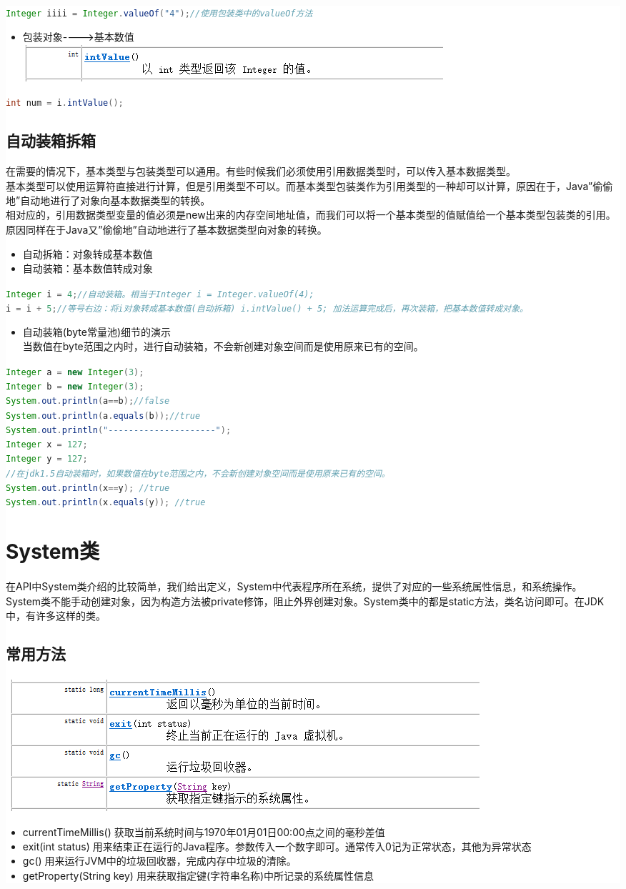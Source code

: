 ```java
Integer iiii = Integer.valueOf("4");//使用包装类中的valueOf方法
```
* 包装对象---->基本数值  
![text](img/doc1607.png?raw=true)  
```java
int num = i.intValue();
```
## 自动装箱拆箱
在需要的情况下，基本类型与包装类型可以通用。有些时候我们必须使用引用数据类型时，可以传入基本数据类型。  
基本类型可以使用运算符直接进行计算，但是引用类型不可以。而基本类型包装类作为引用类型的一种却可以计算，原因在于，Java”偷偷地”自动地进行了对象向基本数据类型的转换。  
相对应的，引用数据类型变量的值必须是new出来的内存空间地址值，而我们可以将一个基本类型的值赋值给一个基本类型包装类的引用。原因同样在于Java又”偷偷地”自动地进行了基本数据类型向对象的转换。  
* 自动拆箱：对象转成基本数值
* 自动装箱：基本数值转成对象  
```java
Integer i = 4;//自动装箱。相当于Integer i = Integer.valueOf(4);
i = i + 5;//等号右边：将i对象转成基本数值(自动拆箱) i.intValue() + 5; 加法运算完成后，再次装箱，把基本数值转成对象。
```
* 自动装箱(byte常量池)细节的演示  
当数值在byte范围之内时，进行自动装箱，不会新创建对象空间而是使用原来已有的空间。  
```java
Integer a = new Integer(3);
Integer b = new Integer(3);
System.out.println(a==b);//false
System.out.println(a.equals(b));//true
System.out.println("---------------------");
Integer x = 127;
Integer y = 127;
//在jdk1.5自动装箱时，如果数值在byte范围之内，不会新创建对象空间而是使用原来已有的空间。
System.out.println(x==y); //true
System.out.println(x.equals(y)); //true
```
# System类
在API中System类介绍的比较简单，我们给出定义，System中代表程序所在系统，提供了对应的一些系统属性信息，和系统操作。  
System类不能手动创建对象，因为构造方法被private修饰，阻止外界创建对象。System类中的都是static方法，类名访问即可。在JDK中，有许多这样的类。  
## 常用方法
![text](img/doc1608.png?raw=true)  
* currentTimeMillis()	获取当前系统时间与1970年01月01日00:00点之间的毫秒差值
* exit(int status) 用来结束正在运行的Java程序。参数传入一个数字即可。通常传入0记为正常状态，其他为异常状态
* gc() 用来运行JVM中的垃圾回收器，完成内存中垃圾的清除。
* getProperty(String key) 用来获取指定键(字符串名称)中所记录的系统属性信息  